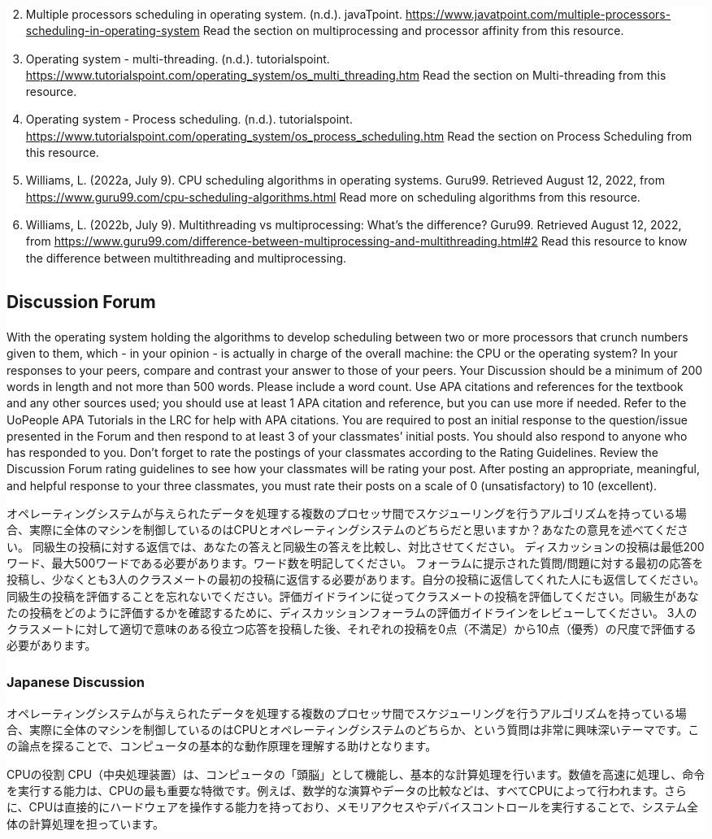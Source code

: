 2. Multiple processors scheduling in operating system. (n.d.). javaTpoint. <https://www.javatpoint.com/multiple-processors-scheduling-in-operating-system>
  Read the section on multiprocessing and processor affinity from this resource.

3. Operating system - multi-threading. (n.d.). tutorialspoint. <https://www.tutorialspoint.com/operating_system/os_multi_threading.htm>
  Read the section on Multi-threading from this resource.

4. Operating system - Process scheduling. (n.d.). tutorialspoint. <https://www.tutorialspoint.com/operating_system/os_process_scheduling.htm>
  Read the section on Process Scheduling from this resource.

5. Williams, L. (2022a, July 9). CPU scheduling algorithms in operating systems. Guru99. Retrieved August 12, 2022, from <https://www.guru99.com/cpu-scheduling-algorithms.html>
  Read more on scheduling algorithms from this resource.

6. Williams, L. (2022b, July 9). Multithreading vs multiprocessing: What’s the difference? Guru99. Retrieved August 12, 2022, from <https://www.guru99.com/difference-between-multiprocessing-and-multithreading.html#2>
  Read this resource to know the difference between multithreading and multiprocessing.

## Discussion Forum

With the operating system holding the algorithms to develop scheduling between two or more processors that crunch numbers given to them, which - in your opinion - is actually in charge of the overall machine: the CPU or the operating system?
In your responses to your peers, compare and contrast your answer to those of your peers.
Your Discussion should be a minimum of 200 words in length and not more than 500 words. Please include a word count.
Use APA citations and references for the textbook and any other sources used; you should use at least 1 APA citation and reference, but you can use more if needed. Refer to the UoPeople APA Tutorials in the LRC for help with APA citations. You are required to post an initial response to the question/issue presented in the Forum and then respond to at least 3 of your classmates’ initial posts.  You should also respond to anyone who has responded to you. Don’t forget to rate the postings of your classmates according to the Rating Guidelines. Review the Discussion Forum rating guidelines to see how your classmates will be rating your post.
After posting an appropriate, meaningful, and helpful response to your three classmates, you must rate their posts on a scale of 0 (unsatisfactory) to 10 (excellent).

オペレーティングシステムが与えられたデータを処理する複数のプロセッサ間でスケジューリングを行うアルゴリズムを持っている場合、実際に全体のマシンを制御しているのはCPUとオペレーティングシステムのどちらだと思いますか？あなたの意見を述べてください。
同級生の投稿に対する返信では、あなたの答えと同級生の答えを比較し、対比させてください。
ディスカッションの投稿は最低200ワード、最大500ワードである必要があります。ワード数を明記してください。
フォーラムに提示された質問/問題に対する最初の応答を投稿し、少なくとも3人のクラスメートの最初の投稿に返信する必要があります。自分の投稿に返信してくれた人にも返信してください。
同級生の投稿を評価することを忘れないでください。評価ガイドラインに従ってクラスメートの投稿を評価してください。同級生があなたの投稿をどのように評価するかを確認するために、ディスカッションフォーラムの評価ガイドラインをレビューしてください。
3人のクラスメートに対して適切で意味のある役立つ応答を投稿した後、それぞれの投稿を0点（不満足）から10点（優秀）の尺度で評価する必要があります。

### Japanese Discussion

オペレーティングシステムが与えられたデータを処理する複数のプロセッサ間でスケジューリングを行うアルゴリズムを持っている場合、実際に全体のマシンを制御しているのはCPUとオペレーティングシステムのどちらか、という質問は非常に興味深いテーマです。この論点を探ることで、コンピュータの基本的な動作原理を理解する助けとなります。

CPUの役割
CPU（中央処理装置）は、コンピュータの「頭脳」として機能し、基本的な計算処理を行います。数値を高速に処理し、命令を実行する能力は、CPUの最も重要な特徴です。例えば、数学的な演算やデータの比較などは、すべてCPUによって行われます。さらに、CPUは直接的にハードウェアを操作する能力を持っており、メモリアクセスやデバイスコントロールを実行することで、システム全体の計算処理を担っています。
